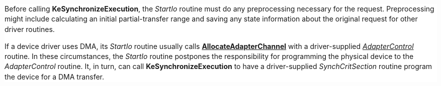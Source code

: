 Before calling **KeSynchronizeExecution**, the *StartIo* routine must do any preprocessing necessary for the request. Preprocessing might include calculating an initial partial-transfer range and saving any state information about the original request for other driver routines.

If a device driver uses DMA, its *StartIo* routine usually calls [**AllocateAdapterChannel**](https://docs.microsoft.com/windows-hardware/drivers/ddi/content/wdm/nc-wdm-pallocate_adapter_channel) with a driver-supplied [*AdapterControl*](https://docs.microsoft.com/windows-hardware/drivers/ddi/content/wdm/nc-wdm-driver_control) routine. In these circumstances, the *StartIo* routine postpones the responsibility for programming the physical device to the *AdapterControl* routine. It, in turn, can call **KeSynchronizeExecution** to have a driver-supplied *SynchCritSection* routine program the device for a DMA transfer.

 

 




